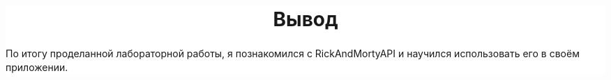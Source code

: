 
<h1 align = "center">Вывод</h1>
<p>По итогу проделанной лабораторной работы, я познакомился с RickAndMortyAPI и научился использовать его в своём приложении.</p>
